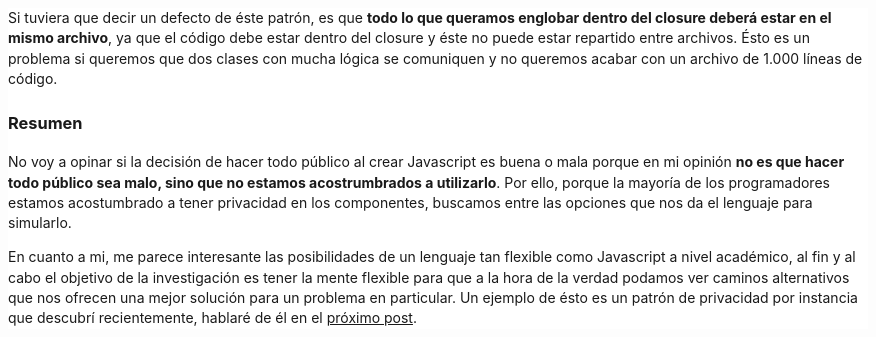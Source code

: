 
Si tuviera que decir un defecto de éste patrón, es que **todo lo que queramos englobar dentro del closure deberá estar en el mismo archivo**, ya que el código debe estar dentro del closure y éste no puede estar repartido entre archivos. Ésto es un problema si queremos que dos clases con mucha lógica se comuniquen y no queremos acabar con un archivo de 1.000 líneas de código.

### Resumen

No voy a opinar si la decisión de hacer todo público al crear Javascript es buena o mala porque en mi opinión **no es que hacer todo público sea malo, sino que no estamos acostrumbrados a utilizarlo**. Por ello, porque la mayoría de los programadores estamos acostumbrado a tener privacidad en los componentes, buscamos entre las opciones que nos da el lenguaje para simularlo.

En cuanto a mi, me parece interesante las posibilidades de un lenguaje tan flexible como Javascript a nivel académico, al fin y al cabo el objetivo de la investigación es tener la mente flexible para que a la hora de la verdad podamos ver caminos alternativos que nos ofrecen una mejor solución para un problema en particular. Un ejemplo de ésto es un patrón de privacidad por instancia que descubrí recientemente, hablaré de él en el [próximo post][2].

 [1]: http://nodejs.org/
 [2]: http://www.amatiasq.com/?p=208 "Experimento: Privacidad por instancias"
